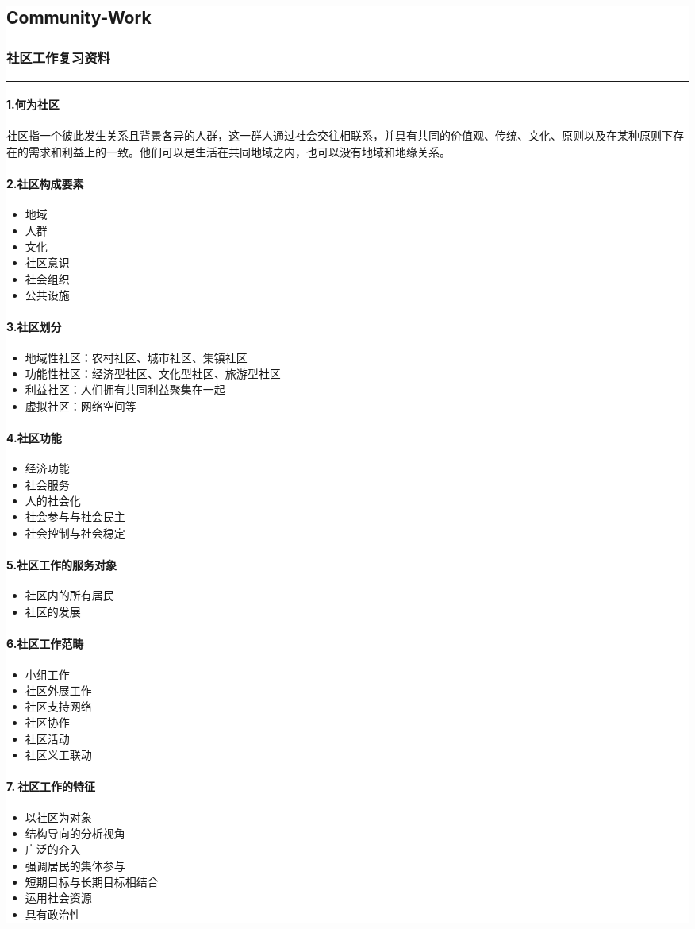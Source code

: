 ## Community-Work

### 社区工作复习资料
---
#### 1.何为社区
社区指一个彼此发生关系且背景各异的人群，这一群人通过社会交往相联系，并具有共同的价值观、传统、文化、原则以及在某种原则下存在的需求和利益上的一致。他们可以是生活在共同地域之内，也可以没有地域和地缘关系。

#### 2.社区构成要素
- 地域
- 人群
- 文化
- 社区意识
- 社会组织
- 公共设施
 
#### 3.社区划分
- 地域性社区：农村社区、城市社区、集镇社区
- 功能性社区：经济型社区、文化型社区、旅游型社区
- 利益社区：人们拥有共同利益聚集在一起
- 虚拟社区：网络空间等
 
#### 4.社区功能
 - 经济功能
 - 社会服务
 - 人的社会化
 - 社会参与与社会民主
 - 社会控制与社会稳定
 
#### 5.社区工作的服务对象
- 社区内的所有居民
- 社区的发展
 
#### 6.社区工作范畴
- 小组工作
- 社区外展工作
- 社区支持网络
- 社区协作
- 社区活动
- 社区义工联动
 
#### 7. 社区工作的特征
- 以社区为对象
- 结构导向的分析视角
- 广泛的介入
- 强调居民的集体参与
- 短期目标与长期目标相结合
- 运用社会资源
- 具有政治性
 